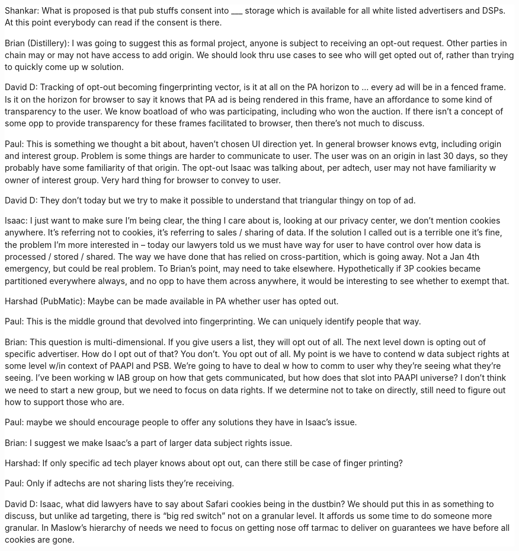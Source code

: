 Shankar: What is proposed is that pub stuffs consent into \_\_\_ storage which is available for all white listed advertisers and DSPs. At this point everybody can read if the consent is there. 

Brian (Distillery): I was going to suggest this as formal project, anyone is subject to receiving an opt-out request. Other parties in chain may or may not have access to add origin. We should look thru use cases to see who will get opted out of, rather than trying to quickly come up w solution.

David D: Tracking of opt-out becoming fingerprinting vector, is it at all on the PA horizon to … every ad will be in a fenced frame. Is it on the horizon for browser to say it knows that PA ad is being rendered in this frame, have an affordance to some kind of transparency to the user. We know boatload of who was participating, including who won the auction. If there isn’t a concept of some opp to provide transparency for these frames facilitated to browser, then there’s not much to discuss. 

Paul: This is something we thought a bit about, haven’t chosen UI direction yet. In general browser knows evtg, including origin and interest group. Problem is some things are harder to communicate to user. The user was on an origin in last 30 days, so they probably have some familiarity of that origin. The opt-out Isaac was talking about, per adtech, user may not have familiarity w owner of interest group. Very hard thing for browser to convey to user.

David D: They don’t today but we try to make it possible to understand that triangular thingy on top of ad.

Isaac: I just want to make sure I’m being clear, the thing I care about is, looking at our privacy center, we don’t mention cookies anywhere. It’s referring not to cookies, it’s referring to sales / sharing of data. If the solution I called out is a terrible one it’s fine, the problem I’m more interested in – today our lawyers told us we must have way for user to have control over how data is processed / stored / shared. The way we have done that has relied on cross-partition, which is going away. Not a Jan 4th emergency, but could be real problem. To Brian’s point, may need to take elsewhere. Hypothetically if 3P cookies became partitioned everywhere always, and no opp to have them across anywhere, it would be interesting to see whether to exempt that. 

Harshad (PubMatic): Maybe can be made available in PA whether user has opted out.

Paul: This is the middle ground that devolved into fingerprinting. We can uniquely identify people that way. 

Brian: This question is multi-dimensional. If you give users a list, they will opt out of all. The next level down is opting out of specific advertiser. How do I opt out of that? You don’t. You opt out of all. My point is we have to contend w data subject rights at some level w/in context of PAAPI and PSB. We’re going to have to deal w how to comm to user why they’re seeing what they’re seeing. I’ve been working w IAB group on how that gets communicated, but how does that slot into PAAPI universe? I don’t think we need to start a new group, but we need to focus on data rights. If we determine not to take on directly, still need to figure out how to support those who are.

Paul: maybe we should encourage people to offer any solutions they have in Isaac’s issue.

Brian: I suggest we make Isaac’s a part of larger data subject rights issue.

Harshad: If only specific ad tech player knows about opt out, can there still be case of finger printing?

Paul: Only if adtechs are not sharing lists they’re receiving.

David D: Isaac, what did lawyers have to say about Safari cookies being in the dustbin? We should put this in as something to discuss, but unlike ad targeting, there is “big red switch” not on a granular level. It affords us some time to do someone more granular. In Maslow’s hierarchy of needs we need to focus on getting nose off tarmac to deliver on guarantees we have before all cookies are gone.
